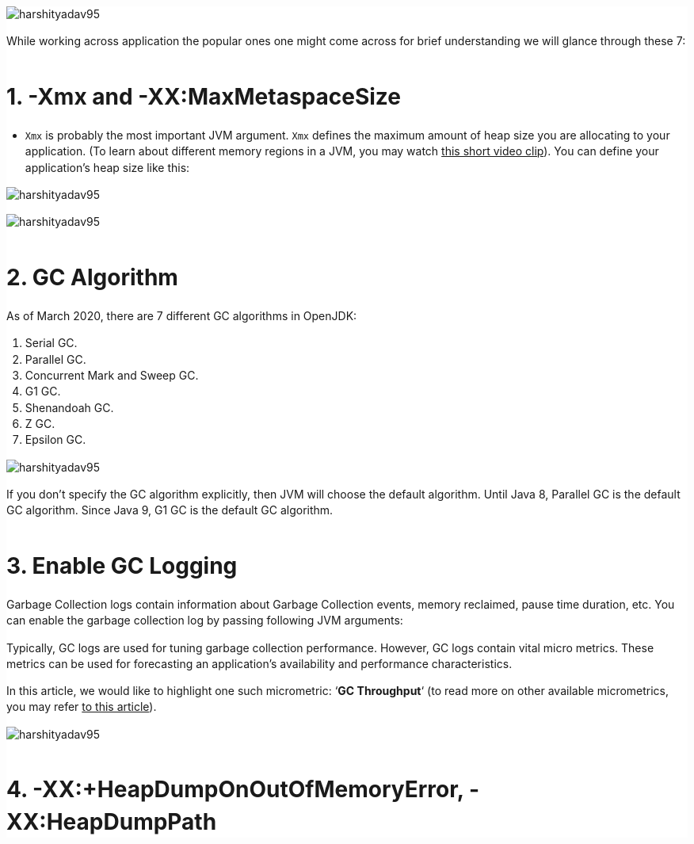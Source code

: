 ![harshityadav95](https://raw.githubusercontent.com/harshityadav95/staticfiles/main/Understanding%20JVM%20Arguments/Untitled%201.png)

While working across application the popular ones one might come across for brief understanding we will glance through these 7: 

# **1. -Xmx and -XX:MaxMetaspaceSize**

- `Xmx` is probably the most important JVM argument. `Xmx` defines the maximum amount of heap size you are allocating to your application. (To learn about different memory regions in a JVM, you may watch [this short video clip](https://www.youtube.com/watch?v=uJLOlCuOR4k&t=9s)). You can define your application’s heap size like this:

![harshityadav95](https://raw.githubusercontent.com/harshityadav95/staticfiles/main/Understanding%20JVM%20Arguments/Untitled%202.png)

![harshityadav95](https://raw.githubusercontent.com/harshityadav95/staticfiles/main/Understanding%20JVM%20Arguments/Untitled%203.png)

# **2. GC Algorithm**

As of March 2020, there are 7 different GC algorithms in OpenJDK:

1. Serial GC.
2. Parallel GC.
3. Concurrent Mark and Sweep GC.
4. G1 GC.
5. Shenandoah GC.
6. Z GC.
7. Epsilon GC.

![harshityadav95](https://raw.githubusercontent.com/harshityadav95/staticfiles/main/Understanding%20JVM%20Arguments/Untitled%204.png)

If you don’t specify the GC algorithm explicitly, then JVM will choose the default algorithm. Until Java 8, Parallel GC is the default GC algorithm. Since Java 9, G1 GC is the default GC algorithm.

# **3. Enable GC Logging**

Garbage Collection logs contain information about Garbage Collection events, memory reclaimed, pause time duration, etc. You can enable the garbage collection log by passing following JVM arguments:

Typically, GC logs are used for tuning garbage collection performance. However, GC logs contain vital micro metrics. These metrics can be used for forecasting an application’s availability and performance characteristics.

In this article, we would like to highlight one such micrometric: ‘**GC Throughput**‘ (to read more on other available micrometrics, you may refer [to this article](https://blog.gceasy.io/2019/03/13/micrometrics-to-forecast-application-performance/)).

![harshityadav95](https://raw.githubusercontent.com/harshityadav95/staticfiles/main/Understanding%20JVM%20Arguments/Untitled%205.png)

# **4. -XX:+HeapDumpOnOutOfMemoryError, -XX:HeapDumpPath**
